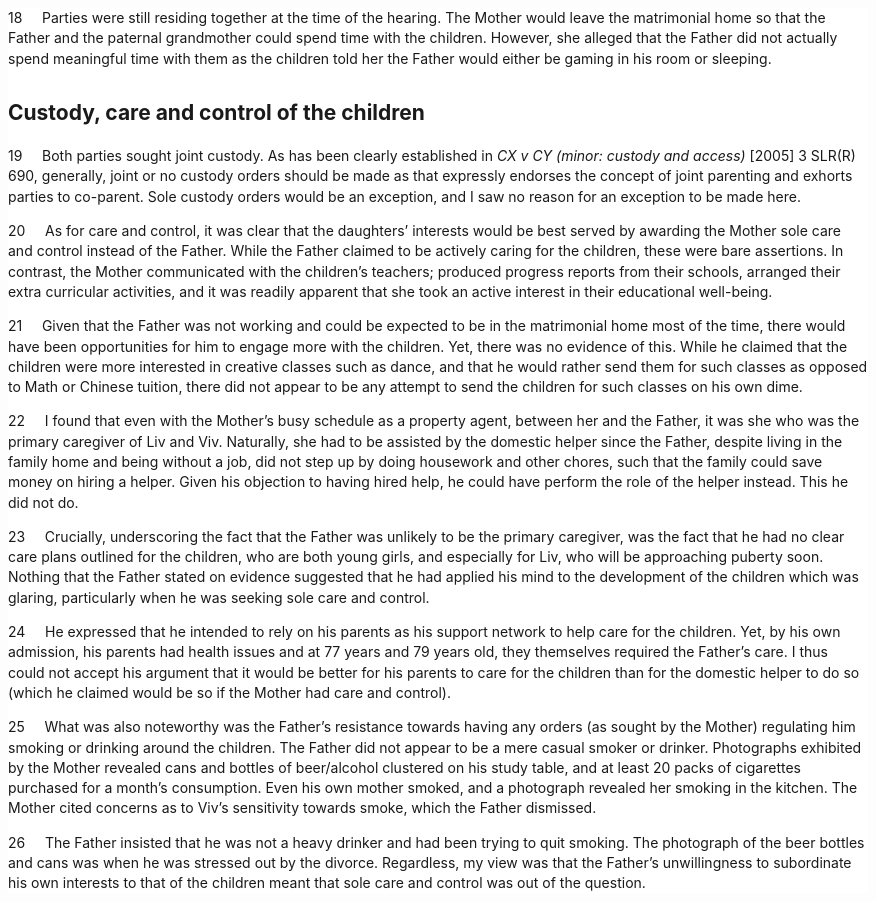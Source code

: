 18     Parties were still residing together at the time of the hearing. The Mother would leave the matrimonial home so that the Father and the paternal grandmother could spend time with the children. However, she alleged that the Father did not actually spend meaningful time with them as the children told her the Father would either be gaming in his room or sleeping.

## Custody, care and control of the children

19     Both parties sought joint custody. As has been clearly established in _CX v CY (minor: custody and access)_ <span class="citation">\[2005\] 3 SLR(R) 690</span>, generally, joint or no custody orders should be made as that expressly endorses the concept of joint parenting and exhorts parties to co-parent. Sole custody orders would be an exception, and I saw no reason for an exception to be made here.

20     As for care and control, it was clear that the daughters’ interests would be best served by awarding the Mother sole care and control instead of the Father. While the Father claimed to be actively caring for the children, these were bare assertions. In contrast, the Mother communicated with the children’s teachers; produced progress reports from their schools, arranged their extra curricular activities, and it was readily apparent that she took an active interest in their educational well-being.

21     Given that the Father was not working and could be expected to be in the matrimonial home most of the time, there would have been opportunities for him to engage more with the children. Yet, there was no evidence of this. While he claimed that the children were more interested in creative classes such as dance, and that he would rather send them for such classes as opposed to Math or Chinese tuition, there did not appear to be any attempt to send the children for such classes on his own dime.

22     I found that even with the Mother’s busy schedule as a property agent, between her and the Father, it was she who was the primary caregiver of Liv and Viv. Naturally, she had to be assisted by the domestic helper since the Father, despite living in the family home and being without a job, did not step up by doing housework and other chores, such that the family could save money on hiring a helper. Given his objection to having hired help, he could have perform the role of the helper instead. This he did not do.

23     Crucially, underscoring the fact that the Father was unlikely to be the primary caregiver, was the fact that he had no clear care plans outlined for the children, who are both young girls, and especially for Liv, who will be approaching puberty soon. Nothing that the Father stated on evidence suggested that he had applied his mind to the development of the children which was glaring, particularly when he was seeking sole care and control.

24     He expressed that he intended to rely on his parents as his support network to help care for the children. Yet, by his own admission, his parents had health issues and at 77 years and 79 years old, they themselves required the Father’s care. I thus could not accept his argument that it would be better for his parents to care for the children than for the domestic helper to do so (which he claimed would be so if the Mother had care and control).

25     What was also noteworthy was the Father’s resistance towards having any orders (as sought by the Mother) regulating him smoking or drinking around the children. The Father did not appear to be a mere casual smoker or drinker. Photographs exhibited by the Mother revealed cans and bottles of beer/alcohol clustered on his study table, and at least 20 packs of cigarettes purchased for a month’s consumption. Even his own mother smoked, and a photograph revealed her smoking in the kitchen. The Mother cited concerns as to Viv’s sensitivity towards smoke, which the Father dismissed.

26     The Father insisted that he was not a heavy drinker and had been trying to quit smoking. The photograph of the beer bottles and cans was when he was stressed out by the divorce. Regardless, my view was that the Father’s unwillingness to subordinate his own interests to that of the children meant that sole care and control was out of the question.
